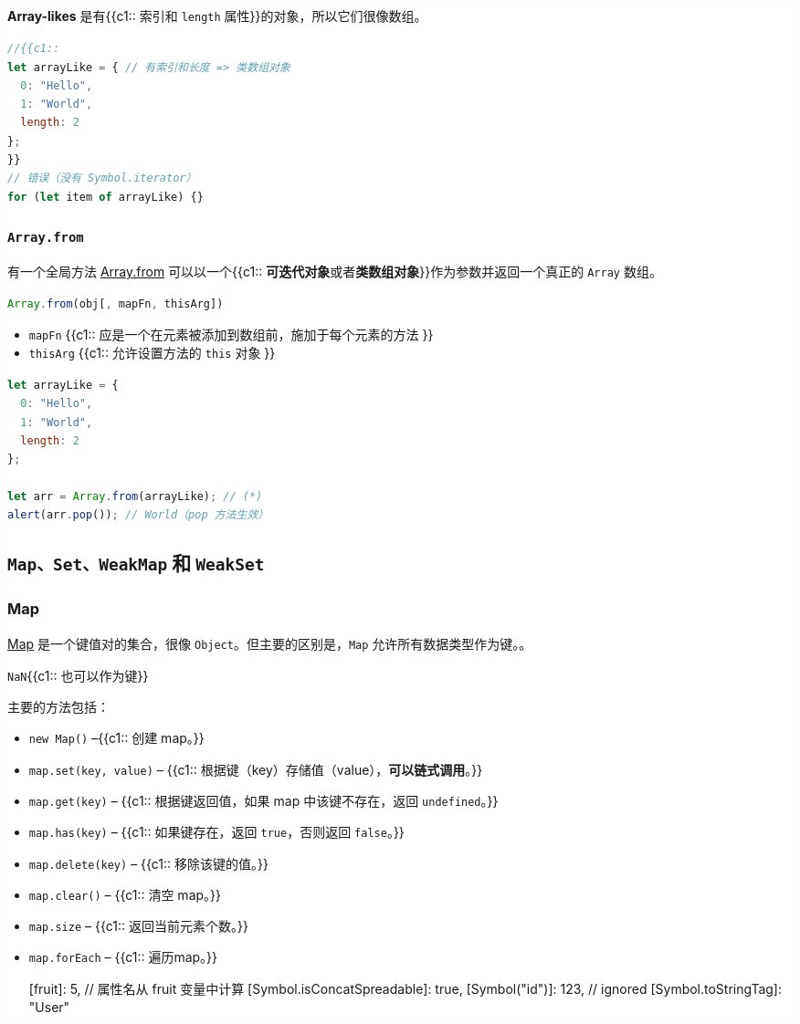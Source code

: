 **Array-likes** 是有{{c1:: 索引和 `length` 属性}}的对象，所以它们很像数组。

```javascript
//{{c1:: 
let arrayLike = { // 有索引和长度 => 类数组对象
  0: "Hello",
  1: "World",
  length: 2
};
}}
// 错误（没有 Symbol.iterator）
for (let item of arrayLike) {}
```

### `Array.from`  [	](javascript_info_20191219101334521)

有一个全局方法 [Array.from](https://developer.mozilla.org/zh/docs/Web/JavaScript/Reference/Global_Objects/Array/from) 可以以一个{{c1::  **可迭代对象**或者**类数组对象**}}作为参数并返回一个真正的 `Array` 数组。

```javascript
Array.from(obj[, mapFn, thisArg])
```

-  `mapFn` {{c1::  应是一个在元素被添加到数组前，施加于每个元素的方法 }}
- `thisArg` {{c1:: 允许设置方法的 `this` 对象 }}

```javascript
let arrayLike = {
  0: "Hello",
  1: "World",
  length: 2
};

let arr = Array.from(arrayLike); // (*)
alert(arr.pop()); // World（pop 方法生效）
```

## `Map、Set、WeakMap` 和 `WeakSet`  [	](javascript_info_20191219101334523)

### Map  [	](javascript_info_20191219101334524)

[Map](https://developer.mozilla.org/zh/docs/Web/JavaScript/Reference/Global_Objects/Map) 是一个键值对的集合，很像 `Object`。但主要的区别是，`Map` 允许所有数据类型作为键。。

`NaN`{{c1::  也可以作为键}}

主要的方法包括：

- `new Map()` –{{c1::  创建 map。}}
- `map.set(key, value)` – {{c1:: 根据键（key）存储值（value），**可以链式调用**。}}
- `map.get(key)` – {{c1:: 根据键返回值，如果 map 中该键不存在，返回 `undefined`。}}
- `map.has(key)` – {{c1:: 如果键存在，返回 `true`，否则返回 `false`。}}
- `map.delete(key)` – {{c1:: 移除该键的值。}}
- `map.clear()` – {{c1:: 清空 map。}}
- `map.size` – {{c1:: 返回当前元素个数。}}
- `map.forEach` – {{c1:: 遍历map。}}


  [fruit]: 5, // 属性名从 fruit 变量中计算
  [Symbol.isConcatSpreadable]: true,
  [Symbol("id")]: 123, // ignored
  [Symbol.toStringTag]: "User"